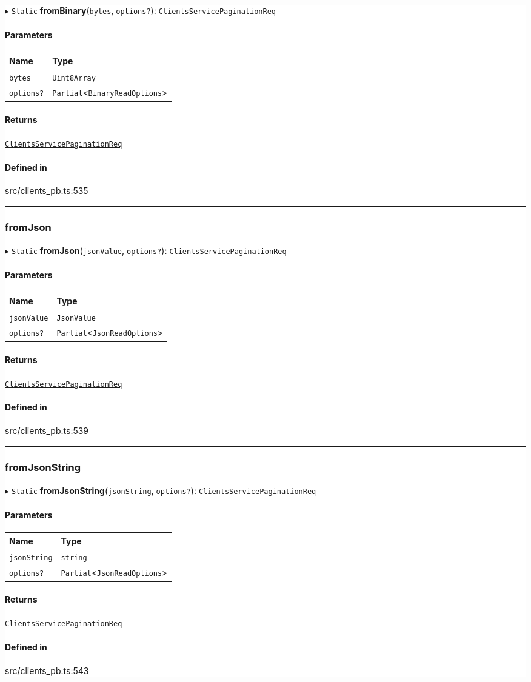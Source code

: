 ▸ `Static` **fromBinary**(`bytes`, `options?`): [`ClientsServicePaginationReq`](ClientsServicePaginationReq.md)

#### Parameters

| Name | Type |
| :------ | :------ |
| `bytes` | `Uint8Array` |
| `options?` | `Partial`<`BinaryReadOptions`\> |

#### Returns

[`ClientsServicePaginationReq`](ClientsServicePaginationReq.md)

#### Defined in

[src/clients_pb.ts:535](https://github.com/Unaxiom/genesis-ts-sdk/blob/a265138/src/clients_pb.ts#L535)

___

### fromJson

▸ `Static` **fromJson**(`jsonValue`, `options?`): [`ClientsServicePaginationReq`](ClientsServicePaginationReq.md)

#### Parameters

| Name | Type |
| :------ | :------ |
| `jsonValue` | `JsonValue` |
| `options?` | `Partial`<`JsonReadOptions`\> |

#### Returns

[`ClientsServicePaginationReq`](ClientsServicePaginationReq.md)

#### Defined in

[src/clients_pb.ts:539](https://github.com/Unaxiom/genesis-ts-sdk/blob/a265138/src/clients_pb.ts#L539)

___

### fromJsonString

▸ `Static` **fromJsonString**(`jsonString`, `options?`): [`ClientsServicePaginationReq`](ClientsServicePaginationReq.md)

#### Parameters

| Name | Type |
| :------ | :------ |
| `jsonString` | `string` |
| `options?` | `Partial`<`JsonReadOptions`\> |

#### Returns

[`ClientsServicePaginationReq`](ClientsServicePaginationReq.md)

#### Defined in

[src/clients_pb.ts:543](https://github.com/Unaxiom/genesis-ts-sdk/blob/a265138/src/clients_pb.ts#L543)

